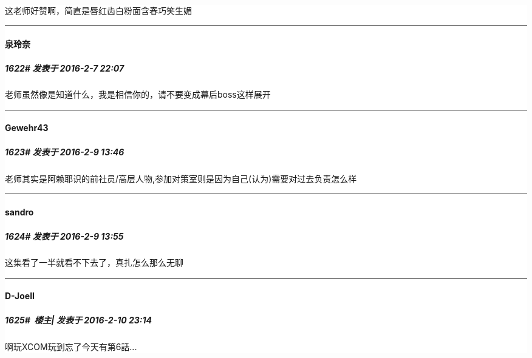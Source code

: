


这老师好赞啊，简直是唇红齿白粉面含春巧笑生媚







*****

####  泉玲奈  
##### 1622#       发表于 2016-2-7 22:07




老师虽然像是知道什么，我是相信你的，请不要变成幕后boss这样展开







*****

####  Gewehr43  
##### 1623#       发表于 2016-2-9 13:46




老师其实是阿赖耶识的前社员/高层人物,参加对策室则是因为自己(认为)需要对过去负责怎么样







*****

####  sandro  
##### 1624#       发表于 2016-2-9 13:55




这集看了一半就看不下去了，真扎怎么那么无聊







*****

####  D-JoeII  
##### 1625#         楼主| 发表于 2016-2-10 23:14




啊玩XCOM玩到忘了今天有第6話...



